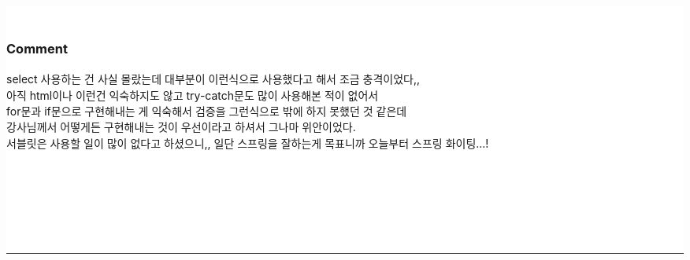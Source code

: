 <br/>

### Comment

select 사용하는 건 사실 몰랐는데 대부분이 이런식으로 사용했다고 해서 조금 충격이었다,,<br/>
아직 html이나 이런건 익숙하지도 않고 try-catch문도 많이 사용해본 적이 없어서<br/>
for문과 if문으로 구현해내는 게 익숙해서 검증을 그런식으로 밖에 하지 못했던 것 같은데<br/>
강사님께서 어떻게든 구현해내는 것이 우선이라고 하셔서 그나마 위안이었다.<br/>
서블릿은 사용할 일이 많이 없다고 하셨으니,, 일단
스프링을 잘하는게 목표니까 오늘부터 스프링 화이팅...!


<br/>
<br/>
<br/>
<br/>
<br/>

---

